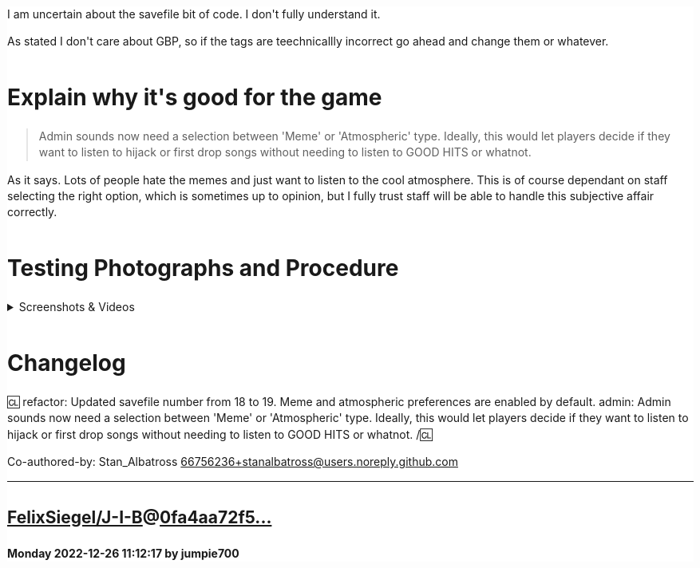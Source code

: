 I am uncertain about the savefile bit of code. I don't fully understand
it.

As stated I don't care about GBP, so if the tags are teechnicallly
incorrect go ahead and change them or whatever.

# Explain why it's good for the game



> Admin sounds now need a selection between 'Meme' or 'Atmospheric'
type. Ideally, this would let players decide if they want to listen to
hijack or first drop songs without needing to listen to GOOD HITS or
whatnot.

As it says. Lots of people hate the memes and just want to listen to the
cool atmosphere. This is of course dependant on staff selecting the
right option, which is sometimes up to opinion, but I fully trust staff
will be able to handle this subjective affair correctly.

# Testing Photographs and Procedure

<details>
<summary>Screenshots & Videos</summary>

Put screenshots and videos here with an empty line between the
screenshots and the `<details>` tags.

</details>


# Changelog




:cl:
refactor: Updated savefile number from 18 to 19. Meme and atmospheric
preferences are enabled by default.
admin: Admin sounds now need a selection between 'Meme' or 'Atmospheric'
type. Ideally, this would let players decide if they want to listen to
hijack or first drop songs without needing to listen to GOOD HITS or
whatnot.
/:cl:



Co-authored-by: Stan_Albatross <66756236+stanalbatross@users.noreply.github.com>

---
## [FelixSiegel/J-I-B](https://github.com/FelixSiegel/J-I-B)@[0fa4aa72f5...](https://github.com/FelixSiegel/J-I-B/commit/0fa4aa72f5a80fa0b4886fe5eb75eae319ec7543)
#### Monday 2022-12-26 11:12:17 by jumpie700
